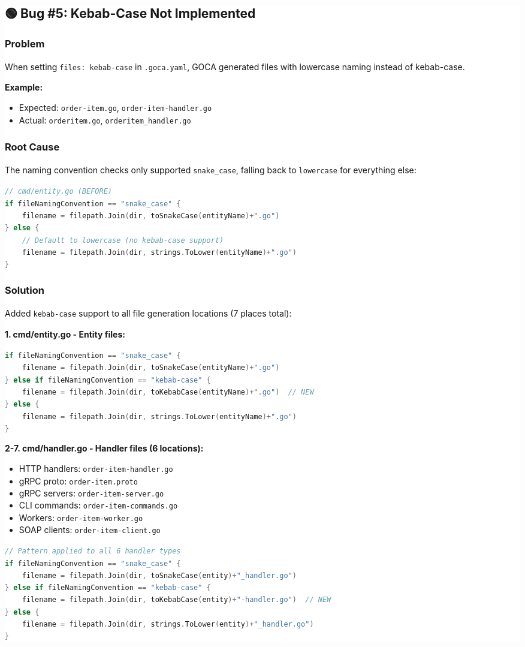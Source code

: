 
## 🟢 Bug #5: Kebab-Case Not Implemented

### Problem
When setting `files: kebab-case` in `.goca.yaml`, GOCA generated files with lowercase naming instead of kebab-case.

**Example:**
- Expected: `order-item.go`, `order-item-handler.go`
- Actual: `orderitem.go`, `orderitem_handler.go`

### Root Cause
The naming convention checks only supported `snake_case`, falling back to `lowercase` for everything else:

```go
// cmd/entity.go (BEFORE)
if fileNamingConvention == "snake_case" {
    filename = filepath.Join(dir, toSnakeCase(entityName)+".go")
} else {
    // Default to lowercase (no kebab-case support)
    filename = filepath.Join(dir, strings.ToLower(entityName)+".go")
}
```

### Solution
Added `kebab-case` support to all file generation locations (7 places total):

**1. cmd/entity.go - Entity files:**
```go
if fileNamingConvention == "snake_case" {
    filename = filepath.Join(dir, toSnakeCase(entityName)+".go")
} else if fileNamingConvention == "kebab-case" {
    filename = filepath.Join(dir, toKebabCase(entityName)+".go")  // NEW
} else {
    filename = filepath.Join(dir, strings.ToLower(entityName)+".go")
}
```

**2-7. cmd/handler.go - Handler files (6 locations):**
- HTTP handlers: `order-item-handler.go`
- gRPC proto: `order-item.proto`
- gRPC servers: `order-item-server.go`
- CLI commands: `order-item-commands.go`
- Workers: `order-item-worker.go`
- SOAP clients: `order-item-client.go`

```go
// Pattern applied to all 6 handler types
if fileNamingConvention == "snake_case" {
    filename = filepath.Join(dir, toSnakeCase(entity)+"_handler.go")
} else if fileNamingConvention == "kebab-case" {
    filename = filepath.Join(dir, toKebabCase(entity)+"-handler.go")  // NEW
} else {
    filename = filepath.Join(dir, strings.ToLower(entity)+"_handler.go")
}
```
